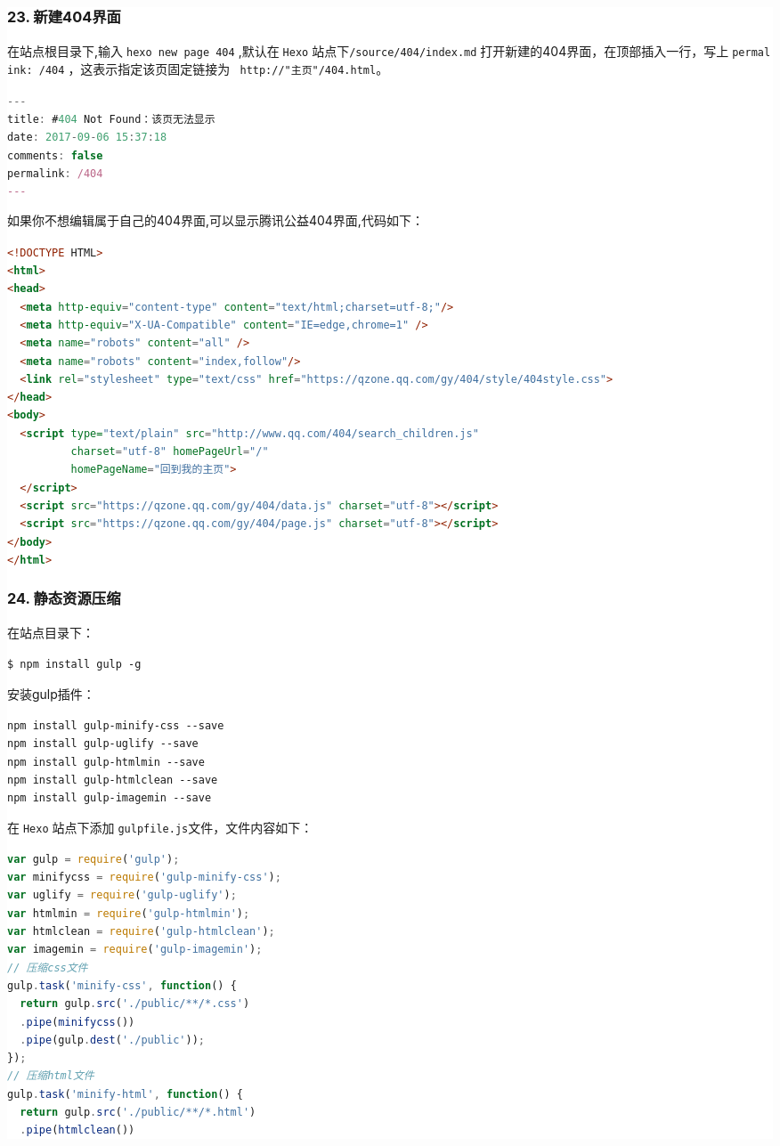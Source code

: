 ### 23. 新建404界面

在站点根目录下,输入 `hexo new page 404` ,默认在 `Hexo` 站点下`/source/404/index.md`
打开新建的404界面，在顶部插入一行，写上 `permalink: /404` ，这表示指定该页固定链接为 ` http://"主页"/404.html`。
```JavaScript
---
title: #404 Not Found：该页无法显示
date: 2017-09-06 15:37:18
comments: false
permalink: /404
---
```
如果你不想编辑属于自己的404界面,可以显示腾讯公益404界面,代码如下：
```html
<!DOCTYPE HTML>
<html>
<head>
  <meta http-equiv="content-type" content="text/html;charset=utf-8;"/>
  <meta http-equiv="X-UA-Compatible" content="IE=edge,chrome=1" />
  <meta name="robots" content="all" />
  <meta name="robots" content="index,follow"/>
  <link rel="stylesheet" type="text/css" href="https://qzone.qq.com/gy/404/style/404style.css">
</head>
<body>
  <script type="text/plain" src="http://www.qq.com/404/search_children.js"
          charset="utf-8" homePageUrl="/"
          homePageName="回到我的主页">
  </script>
  <script src="https://qzone.qq.com/gy/404/data.js" charset="utf-8"></script>
  <script src="https://qzone.qq.com/gy/404/page.js" charset="utf-8"></script>
</body>
</html>
```
### 24. 静态资源压缩

在站点目录下：
```
$ npm install gulp -g
```
安装gulp插件：
```
npm install gulp-minify-css --save
npm install gulp-uglify --save
npm install gulp-htmlmin --save
npm install gulp-htmlclean --save
npm install gulp-imagemin --save
```
在 `Hexo` 站点下添加 `gulpfile.js`文件，文件内容如下：
```JavaScript
var gulp = require('gulp');
var minifycss = require('gulp-minify-css');
var uglify = require('gulp-uglify');
var htmlmin = require('gulp-htmlmin');
var htmlclean = require('gulp-htmlclean');
var imagemin = require('gulp-imagemin');
// 压缩css文件
gulp.task('minify-css', function() {
  return gulp.src('./public/**/*.css')
  .pipe(minifycss())
  .pipe(gulp.dest('./public'));
});
// 压缩html文件
gulp.task('minify-html', function() {
  return gulp.src('./public/**/*.html')
  .pipe(htmlclean())
```